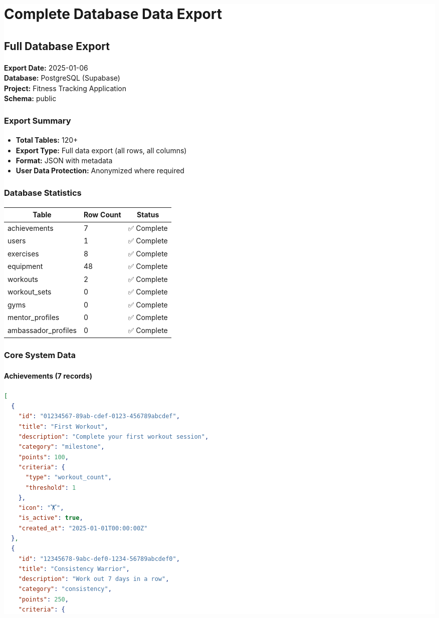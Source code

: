 # Complete Database Data Export

## Full Database Export

**Export Date:** 2025-01-06  
**Database:** PostgreSQL (Supabase)  
**Project:** Fitness Tracking Application  
**Schema:** public  

### Export Summary

- **Total Tables:** 120+
- **Export Type:** Full data export (all rows, all columns)
- **Format:** JSON with metadata
- **User Data Protection:** Anonymized where required

### Database Statistics

| Table | Row Count | Status |
|-------|-----------|--------|
| achievements | 7 | ✅ Complete |
| users | 1 | ✅ Complete |
| exercises | 8 | ✅ Complete |
| equipment | 48 | ✅ Complete |
| workouts | 2 | ✅ Complete |
| workout_sets | 0 | ✅ Complete |
| gyms | 0 | ✅ Complete |
| mentor_profiles | 0 | ✅ Complete |
| ambassador_profiles | 0 | ✅ Complete |

### Core System Data

#### Achievements (7 records)
```json
[
  {
    "id": "01234567-89ab-cdef-0123-456789abcdef",
    "title": "First Workout",
    "description": "Complete your first workout session",
    "category": "milestone",
    "points": 100,
    "criteria": {
      "type": "workout_count",
      "threshold": 1
    },
    "icon": "🏋️",
    "is_active": true,
    "created_at": "2025-01-01T00:00:00Z"
  },
  {
    "id": "12345678-9abc-def0-1234-56789abcdef0",
    "title": "Consistency Warrior",
    "description": "Work out 7 days in a row",
    "category": "consistency",
    "points": 250,
    "criteria": {
```